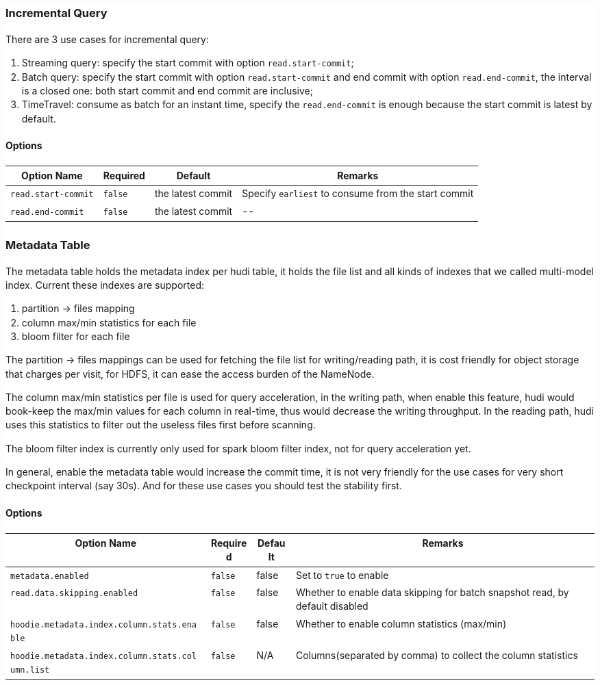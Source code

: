 ### Incremental Query
There are 3 use cases for incremental query:
1. Streaming query: specify the start commit with option `read.start-commit`;
2. Batch query: specify the start commit with option `read.start-commit` and end commit with option `read.end-commit`,
   the interval is a closed one: both start commit and end commit are inclusive;
3. TimeTravel: consume as batch for an instant time, specify the `read.end-commit` is enough because the start commit is latest by default.

#### Options
| Option Name         | Required | Default           | Remarks                                             |
|---------------------|----------|-------------------|-----------------------------------------------------|
| `read.start-commit` | `false`  | the latest commit | Specify `earliest` to consume from the start commit |
| `read.end-commit`   | `false`  | the latest commit | --                                                  |

### Metadata Table
The metadata table holds the metadata index per hudi table, it holds the file list and all kinds of indexes that we called multi-model index.
Current these indexes are supported:

1. partition -> files mapping
2. column max/min statistics for each file
3. bloom filter for each file

The partition -> files mappings can be used for fetching the file list for writing/reading path, it is cost friendly for object storage that charges per visit,
for HDFS, it can ease the access burden of the NameNode.

The column max/min statistics per file is used for query acceleration, in the writing path, when enable this feature, hudi would
book-keep the max/min values for each column in real-time, thus would decrease the writing throughput. In the reading path, hudi uses
this statistics to filter out the useless files first before scanning.

The bloom filter index is currently only used for spark bloom filter index, not for query acceleration yet.

In general, enable the metadata table would increase the commit time, it is not very friendly for the use cases for very short checkpoint interval (say 30s).
And for these use cases you should test the stability first.

#### Options
| Option Name                                      | Required | Default | Remarks                                                                      |
|--------------------------------------------------|----------|---------|------------------------------------------------------------------------------|
| `metadata.enabled`                               | `false`  | false   | Set to `true` to enable                                                      |
| `read.data.skipping.enabled`                     | `false`  | false   | Whether to enable data skipping for batch snapshot read, by default disabled |
| `hoodie.metadata.index.column.stats.enable`      | `false`  | false   | Whether to enable column statistics (max/min)                                |
| `hoodie.metadata.index.column.stats.column.list` | `false`  | N/A     | Columns(separated by comma) to collect the column statistics                 |
